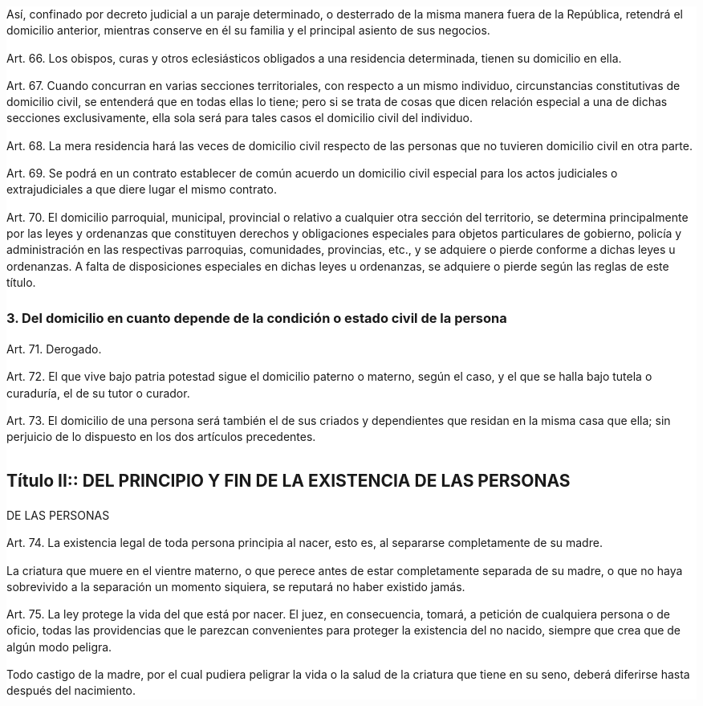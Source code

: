 Así, confinado por decreto judicial a un paraje determinado, o desterrado de la misma manera fuera de la República, retendrá el domicilio anterior, mientras conserve en él su familia y el principal asiento de sus negocios.

<a name="66">Art. 66</a>. Los obispos, curas y otros eclesiásticos obligados a una residencia determinada, tienen su domicilio en ella.

<a name="67">Art. 67</a>. Cuando concurran en varias secciones territoriales, con respecto a un mismo individuo, circunstancias constitutivas de domicilio civil, se entenderá que en todas ellas lo tiene; pero si se trata de cosas que dicen relación especial a una de dichas secciones exclusivamente, ella sola será para tales casos el domicilio civil del individuo.

<a name="68">Art. 68</a>. La mera residencia hará las veces de domicilio civil respecto de las personas que no tuvieren domicilio civil en otra parte.

<a name="69">Art. 69</a>. Se podrá en un contrato establecer de común acuerdo un domicilio civil especial para los actos judiciales o extrajudiciales a que diere lugar el mismo contrato.

<a name="70">Art. 70</a>. El domicilio parroquial, municipal, provincial o relativo a cualquier otra sección del territorio, se determina principalmente por las leyes y ordenanzas que constituyen derechos y obligaciones especiales para objetos particulares de gobierno, policía y administración en las respectivas parroquias, comunidades, provincias, etc., y se adquiere o pierde conforme a dichas leyes u ordenanzas. A falta de disposiciones especiales en dichas leyes u ordenanzas, se adquiere o pierde según las reglas de este título.

### 3. Del domicilio en cuanto depende de la condición o estado civil de la persona

<a name="71">Art. 71</a>. Derogado.

<a name="72">Art. 72</a>. El que vive bajo patria potestad sigue el domicilio paterno o materno, según el caso, y el que se halla bajo tutela o curaduría, el de su tutor o curador.

<a name="73">Art. 73</a>. El domicilio de una persona será también el de sus criados y dependientes que residan en la misma casa que ella; sin perjuicio de lo dispuesto en los dos artículos precedentes.

## Título II:: DEL PRINCIPIO Y FIN DE LA EXISTENCIA DE LAS PERSONAS

DE LAS PERSONAS

<a name="74">Art. 74</a>. La existencia legal de toda persona principia al nacer, esto es, al separarse completamente de su madre.

La criatura que muere en el vientre materno, o que perece antes de estar completamente separada de su madre, o que no haya sobrevivido a la separación un momento siquiera, se reputará no haber existido jamás.

<a name="75">Art. 75</a>. La ley protege la vida del que está por nacer. El juez, en consecuencia, tomará, a petición de cualquiera persona o de oficio, todas las providencias que le parezcan convenientes para proteger la existencia del no nacido, siempre que crea que de algún modo peligra.

Todo castigo de la madre, por el cual pudiera peligrar la vida o la salud de la criatura que tiene en su seno, deberá diferirse hasta después del nacimiento.

